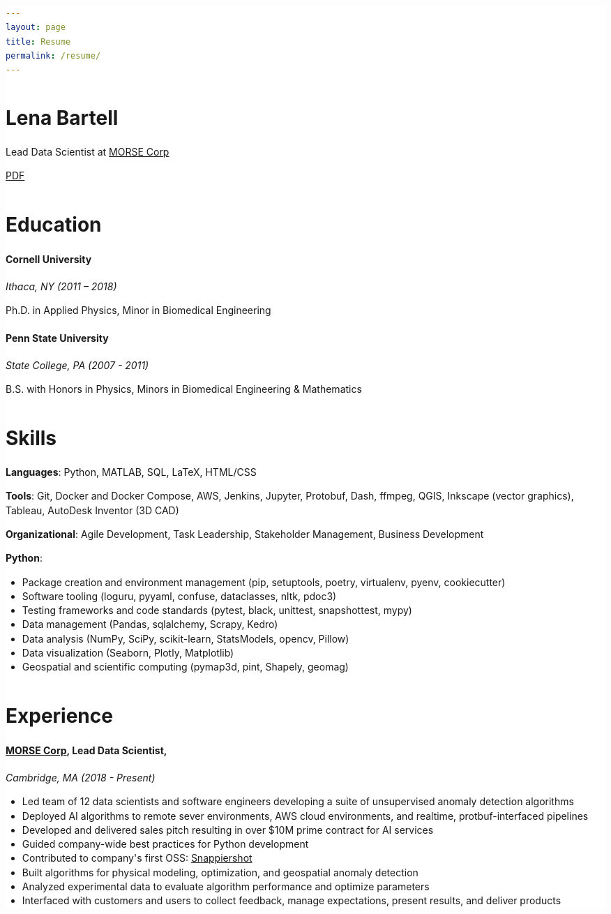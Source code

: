 ```yaml
---
layout: page
title: Resume
permalink: /resume/
---
```





Lena Bartell
============
Lead Data Scientist at [MORSE Corp](https://www.morsecorp.com/)


<a href="lbartell.github.io/LenaBartell_Resume.pdf" target="_blank">PDF</a>

# Education
#### Cornell University
_Ithaca, NY (2011 – 2018)_

Ph.D. in Applied Physics, Minor in Biomedical Engineering

#### Penn State University
_State College, PA (2007 - 2011)_

B.S. with Honors in Physics, Minors in Biomedical Engineering & Mathematics

# Skills
**Languages**: Python, MATLAB, SQL, LaTeX, HTML/CSS

**Tools**: Git, Docker and Docker Compose, AWS, Jenkins, Jupyter, Protobuf, Dash, ffmpeg, QGIS, Inkscape (vector graphics), Tableau, AutoDesk Inventor (3D CAD)

**Organizational**: Agile Development, Task Leadership, Stakeholder Management, Business Development

**Python**: 
* Package creation and environment management (pip, setuptools, poetry, virtualenv, pyenv, cookiecutter)
* Software tooling (loguru, pyyaml, confuse, dataclasses, nltk, pdoc3)
* Testing frameworks and code standards (pytest, black, unittest, snapshottest, mypy)
* Data management (Pandas, sqlalchemy, Scrapy, Kedro)
* Data analysis (NumPy, SciPy, scikit-learn, StatsModels, opencv, Pillow)
* Data visualization (Seaborn, Plotly, Matplotlib)
* Geospatial and scientific computing (pymap3d, pint, Shapely, geomag)


# Experience
#### [MORSE Corp](https://www.morsecorp.com/), Lead Data Scientist,
_Cambridge, MA (2018 - Present)_
* Led team of 12 data scientists and software engineers developing a suite of unsupervised anomaly detection algorithms
* Deployed AI algorithms to remote sever environments, AWS cloud environments, and realtime, protbuf-interfaced pipelines
* Developed and delivered sales pitch resulting in over $10M prime contract for AI services
* Guided company-wide best practices for Python development
* Contributed to company's first OSS: [Snappiershot](https://github.com/MORSECorp/snappiershot)
* Built algorithms for physical modeling, optimization, and geospatial anomaly detection
* Analyzed experimental data to evaluate algorithm performance and optimize parameters
* Interfaced with customers and users to collect feedback, manage expectations, present results, and deliver products